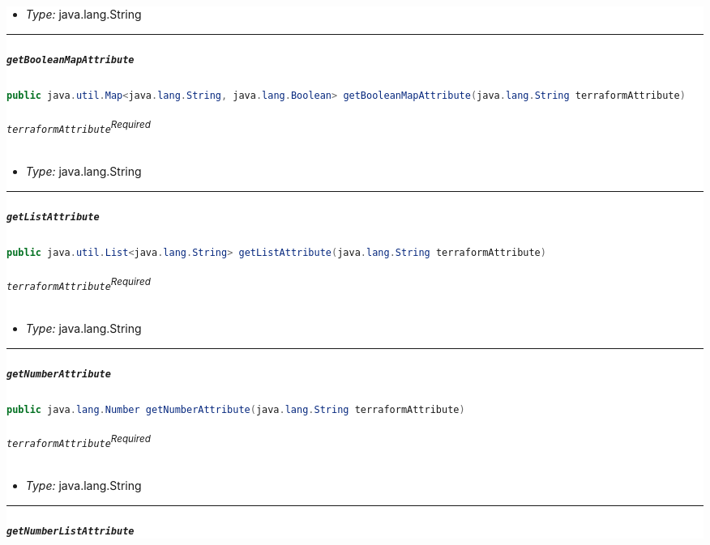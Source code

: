 - *Type:* java.lang.String

---

##### `getBooleanMapAttribute` <a name="getBooleanMapAttribute" id="rhizo-co-terraform-provider-lacework.alertRule.AlertRule.getBooleanMapAttribute"></a>

```java
public java.util.Map<java.lang.String, java.lang.Boolean> getBooleanMapAttribute(java.lang.String terraformAttribute)
```

###### `terraformAttribute`<sup>Required</sup> <a name="terraformAttribute" id="rhizo-co-terraform-provider-lacework.alertRule.AlertRule.getBooleanMapAttribute.parameter.terraformAttribute"></a>

- *Type:* java.lang.String

---

##### `getListAttribute` <a name="getListAttribute" id="rhizo-co-terraform-provider-lacework.alertRule.AlertRule.getListAttribute"></a>

```java
public java.util.List<java.lang.String> getListAttribute(java.lang.String terraformAttribute)
```

###### `terraformAttribute`<sup>Required</sup> <a name="terraformAttribute" id="rhizo-co-terraform-provider-lacework.alertRule.AlertRule.getListAttribute.parameter.terraformAttribute"></a>

- *Type:* java.lang.String

---

##### `getNumberAttribute` <a name="getNumberAttribute" id="rhizo-co-terraform-provider-lacework.alertRule.AlertRule.getNumberAttribute"></a>

```java
public java.lang.Number getNumberAttribute(java.lang.String terraformAttribute)
```

###### `terraformAttribute`<sup>Required</sup> <a name="terraformAttribute" id="rhizo-co-terraform-provider-lacework.alertRule.AlertRule.getNumberAttribute.parameter.terraformAttribute"></a>

- *Type:* java.lang.String

---

##### `getNumberListAttribute` <a name="getNumberListAttribute" id="rhizo-co-terraform-provider-lacework.alertRule.AlertRule.getNumberListAttribute"></a>
